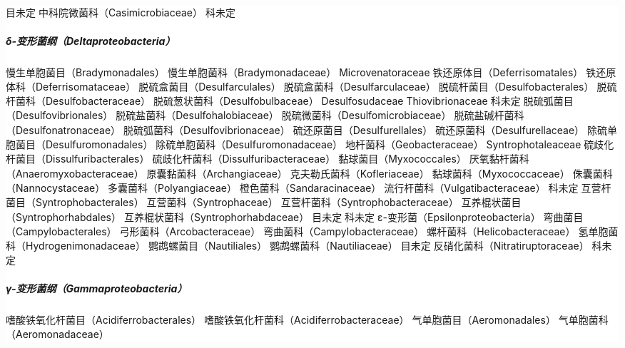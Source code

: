 目未定
中科院微菌科（Casimicrobiaceae）
科未定
##### δ-变形菌纲（Deltaproteobacteria）
慢生单胞菌目（Bradymonadales）
慢生单胞菌科（Bradymonadaceae）
Microvenatoraceae
铁还原体目（Deferrisomatales）
铁还原体科（Deferrisomataceae）
脱硫盒菌目（Desulfarculales）
脱硫盒菌科（Desulfarculaceae）
脱硫杆菌目（Desulfobacterales）
脱硫杆菌科（Desulfobacteraceae）
脱硫葱状菌科（Desulfobulbaceae）
Desulfosudaceae
Thiovibrionaceae
科未定
脱硫弧菌目（Desulfovibrionales）
脱硫盐菌科（Desulfohalobiaceae）
脱硫微菌科（Desulfomicrobiaceae）
脱硫盐碱杆菌科（Desulfonatronaceae）
脱硫弧菌科（Desulfovibrionaceae）
硫还原菌目（Desulfurellales）
硫还原菌科（Desulfurellaceae）
除硫单胞菌目（Desulfuromonadales）
除硫单胞菌科（Desulfuromonadaceae）
地杆菌科（Geobacteraceae）
Syntrophotaleaceae
硫歧化杆菌目（Dissulfuribacterales）
硫歧化杆菌科（Dissulfuribacteraceae）
黏球菌目（Myxococcales）
厌氧黏杆菌科（Anaeromyxobacteraceae）
原囊黏菌科（Archangiaceae）
克夫勒氏菌科（Kofleriaceae）
黏球菌科（Myxococcaceae）
侏囊菌科（Nannocystaceae）
多囊菌科（Polyangiaceae）
橙色菌科（Sandaracinaceae）
流行杆菌科（Vulgatibacteraceae）
科未定
互营杆菌目（Syntrophobacterales）
互营菌科（Syntrophaceae）
互营杆菌科（Syntrophobacteraceae）
互养棍状菌目（Syntrophorhabdales）
互养棍状菌科（Syntrophorhabdaceae）
目未定
科未定
ε-变形菌（Epsilonproteobacteria）
弯曲菌目（Campylobacterales）
弓形菌科（Arcobacteraceae）
弯曲菌科（Campylobacteraceae）
螺杆菌科（Helicobacteraceae）
氢单胞菌科（Hydrogenimonadaceae）
鹦鹉螺菌目（Nautiliales）
鹦鹉螺菌科（Nautiliaceae）
目未定
反硝化菌科（Nitratiruptoraceae）
科未定
##### γ-变形菌纲（Gammaproteobacteria）
嗜酸铁氧化杆菌目（Acidiferrobacterales）
嗜酸铁氧化杆菌科（Acidiferrobacteraceae）
气单胞菌目（Aeromonadales）
气单胞菌科（Aeromonadaceae）